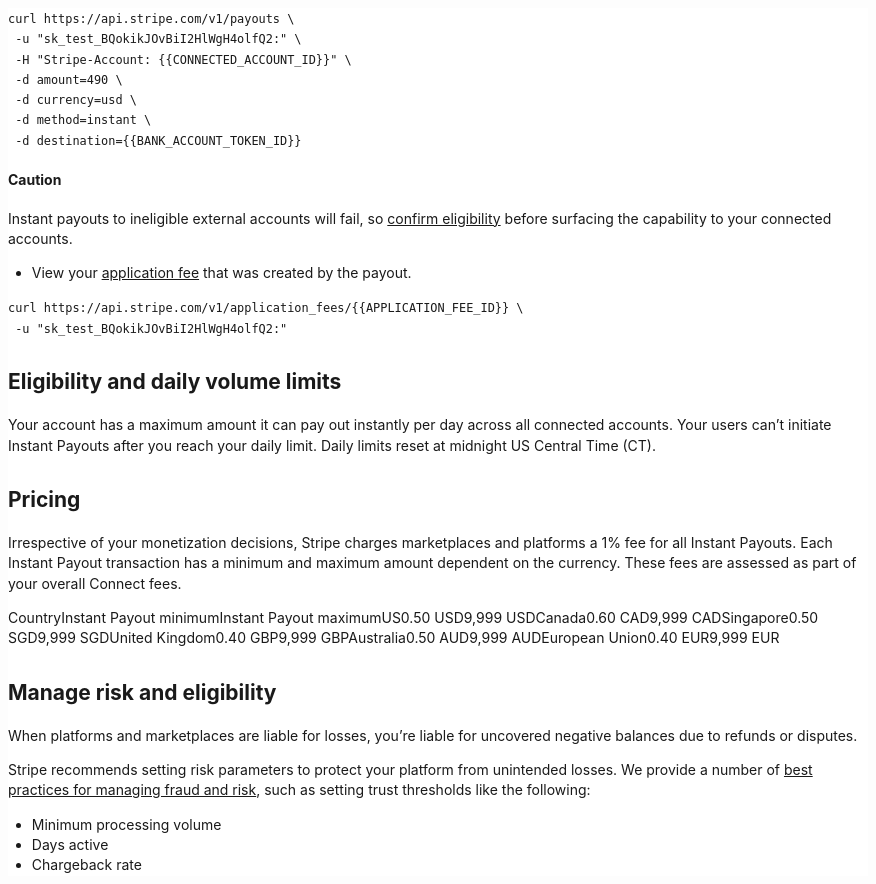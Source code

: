 ```
curl https://api.stripe.com/v1/payouts \
 -u "sk_test_BQokikJOvBiI2HlWgH4olfQ2:" \
 -H "Stripe-Account: {{CONNECTED_ACCOUNT_ID}}" \
 -d amount=490 \
 -d currency=usd \
 -d method=instant \
 -d destination={{BANK_ACCOUNT_TOKEN_ID}}
```

#### Caution

Instant payouts to ineligible external accounts will fail, so [confirm
eligibility](https://docs.stripe.com/connect/instant-payouts#external-account-eligibility)
before surfacing the capability to your connected accounts.

- View your [application
fee](https://docs.stripe.com/api/application_fee/retrieve) that was created by
the payout.

```
curl https://api.stripe.com/v1/application_fees/{{APPLICATION_FEE_ID}} \
 -u "sk_test_BQokikJOvBiI2HlWgH4olfQ2:"
```

## Eligibility and daily volume limits

Your account has a maximum amount it can pay out instantly per day across all
connected accounts. Your users can’t initiate Instant Payouts after you reach
your daily limit. Daily limits reset at midnight US Central Time (CT).

## Pricing

Irrespective of your monetization decisions, Stripe charges marketplaces and
platforms a 1% fee for all Instant Payouts. Each Instant Payout transaction has
a minimum and maximum amount dependent on the currency. These fees are assessed
as part of your overall Connect fees.

CountryInstant Payout minimumInstant Payout maximumUS0.50 USD9,999 USDCanada0.60
CAD9,999 CADSingapore0.50 SGD9,999 SGDUnited Kingdom0.40 GBP9,999
GBPAustralia0.50 AUD9,999 AUDEuropean Union0.40 EUR9,999 EUR
## Manage risk and eligibility

When platforms and marketplaces are liable for losses, you’re liable for
uncovered negative balances due to refunds or disputes.

Stripe recommends setting risk parameters to protect your platform from
unintended losses. We provide a number of [best practices for managing fraud and
risk](https://docs.stripe.com/connect/risk-management/best-practices#fraud),
such as setting trust thresholds like the following:

- Minimum processing volume
- Days active
- Chargeback rate

